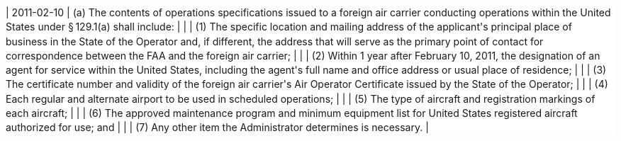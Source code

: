 | 2011-02-10 | (a) The contents of operations specifications issued to a foreign air carrier conducting operations within the United States under &#167;&#8201;129.1(a) shall include:                                                                                                                                                                                                                                                                                                                                                                                                                                                                                                                                |
|            |               (1) The specific location and mailing address of the applicant's principal place of business in the State of the Operator and, if different, the address that will serve as the primary point of contact for correspondence between the FAA and the foreign air carrier;                                                                                                                                                                                                                                                                                                                                                                                                                 |
|            |               (2) Within 1 year after February 10, 2011, the designation of an agent for service within the United States, including the agent's full name and office address or usual place of residence;                                                                                                                                                                                                                                                                                                                                                                                                                                                                                             |
|            |               (3) The certificate number and validity of the foreign air carrier's Air Operator Certificate issued by the State of the Operator;                                                                                                                                                                                                                                                                                                                                                                                                                                                                                                                                                       |
|            |               (4) Each regular and alternate airport to be used in scheduled operations;                                                                                                                                                                                                                                                                                                                                                                                                                                                                                                                                                                                                               |
|            |               (5) The type of aircraft and registration markings of each aircraft;                                                                                                                                                                                                                                                                                                                                                                                                                                                                                                                                                                                                                     |
|            |               (6) The approved maintenance program and minimum equipment list for United States registered aircraft authorized for use; and                                                                                                                                                                                                                                                                                                                                                                                                                                                                                                                                                            |
|            |               (7) Any other item the Administrator determines is necessary.                                                                                                                                                                                                                                                                                                                                                                                                                                                                                                                                                                                                                            |